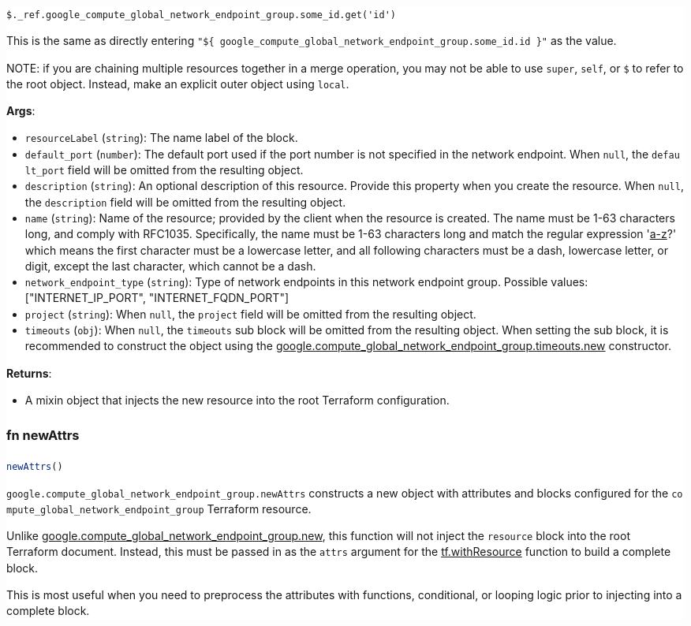     $._ref.google_compute_global_network_endpoint_group.some_id.get('id')

This is the same as directly entering `"${ google_compute_global_network_endpoint_group.some_id.id }"` as the value.

NOTE: if you are chaining multiple resources together in a merge operation, you may not be able to use `super`, `self`,
or `$` to refer to the root object. Instead, make an explicit outer object using `local`.

**Args**:
  - `resourceLabel` (`string`): The name label of the block.
  - `default_port` (`number`): The default port used if the port number is not specified in the
network endpoint. When `null`, the `default_port` field will be omitted from the resulting object.
  - `description` (`string`): An optional description of this resource. Provide this property when
you create the resource. When `null`, the `description` field will be omitted from the resulting object.
  - `name` (`string`): Name of the resource; provided by the client when the resource is
created. The name must be 1-63 characters long, and comply with
RFC1035. Specifically, the name must be 1-63 characters long and match
the regular expression &#39;[a-z]([-a-z0-9]*[a-z0-9])?&#39; which means the
first character must be a lowercase letter, and all following
characters must be a dash, lowercase letter, or digit, except the last
character, which cannot be a dash.
  - `network_endpoint_type` (`string`): Type of network endpoints in this network endpoint group. Possible values: [&#34;INTERNET_IP_PORT&#34;, &#34;INTERNET_FQDN_PORT&#34;]
  - `project` (`string`):  When `null`, the `project` field will be omitted from the resulting object.
  - `timeouts` (`obj`):  When `null`, the `timeouts` sub block will be omitted from the resulting object. When setting the sub block, it is recommended to construct the object using the [google.compute_global_network_endpoint_group.timeouts.new](#fn-computeglobalnetworkendpointgrouptimeoutsnew) constructor.

**Returns**:
- A mixin object that injects the new resource into the root Terraform configuration.


### fn newAttrs

```ts
newAttrs()
```


`google.compute_global_network_endpoint_group.newAttrs` constructs a new object with attributes and blocks configured for the `compute_global_network_endpoint_group`
Terraform resource.

Unlike [google.compute_global_network_endpoint_group.new](#fn-computeglobalnetworkendpointgroupnew), this function will not inject the `resource`
block into the root Terraform document. Instead, this must be passed in as the `attrs` argument for the
[tf.withResource](https://github.com/tf-libsonnet/core/tree/main/docs#fn-withresource) function to build a complete block.

This is most useful when you need to preprocess the attributes with functions, conditional, or looping logic prior to
injecting into a complete block.

